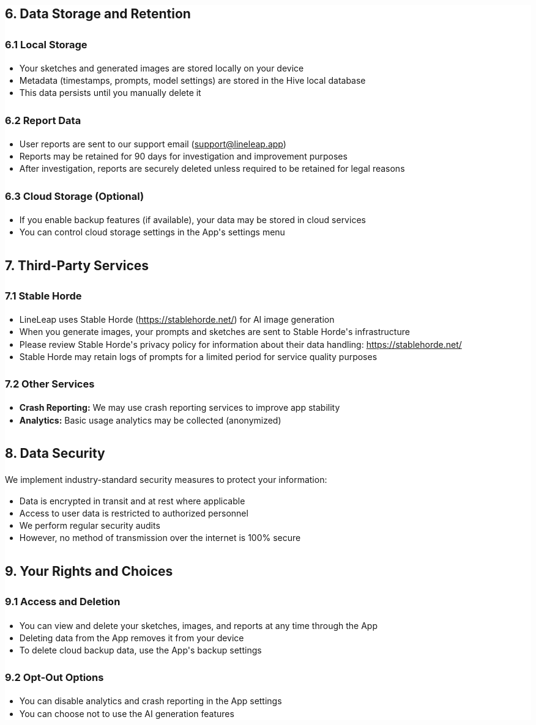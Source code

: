 ## 6. Data Storage and Retention

### 6.1 Local Storage
- Your sketches and generated images are stored locally on your device
- Metadata (timestamps, prompts, model settings) are stored in the Hive local database
- This data persists until you manually delete it

### 6.2 Report Data
- User reports are sent to our support email (support@lineleap.app)
- Reports may be retained for 90 days for investigation and improvement purposes
- After investigation, reports are securely deleted unless required to be retained for legal reasons

### 6.3 Cloud Storage (Optional)
- If you enable backup features (if available), your data may be stored in cloud services
- You can control cloud storage settings in the App's settings menu

## 7. Third-Party Services

### 7.1 Stable Horde
- LineLeap uses Stable Horde (https://stablehorde.net/) for AI image generation
- When you generate images, your prompts and sketches are sent to Stable Horde's infrastructure
- Please review Stable Horde's privacy policy for information about their data handling: https://stablehorde.net/
- Stable Horde may retain logs of prompts for a limited period for service quality purposes

### 7.2 Other Services
- **Crash Reporting:** We may use crash reporting services to improve app stability
- **Analytics:** Basic usage analytics may be collected (anonymized)

## 8. Data Security

We implement industry-standard security measures to protect your information:
- Data is encrypted in transit and at rest where applicable
- Access to user data is restricted to authorized personnel
- We perform regular security audits
- However, no method of transmission over the internet is 100% secure

## 9. Your Rights and Choices

### 9.1 Access and Deletion
- You can view and delete your sketches, images, and reports at any time through the App
- Deleting data from the App removes it from your device
- To delete cloud backup data, use the App's backup settings

### 9.2 Opt-Out Options
- You can disable analytics and crash reporting in the App settings
- You can choose not to use the AI generation features
